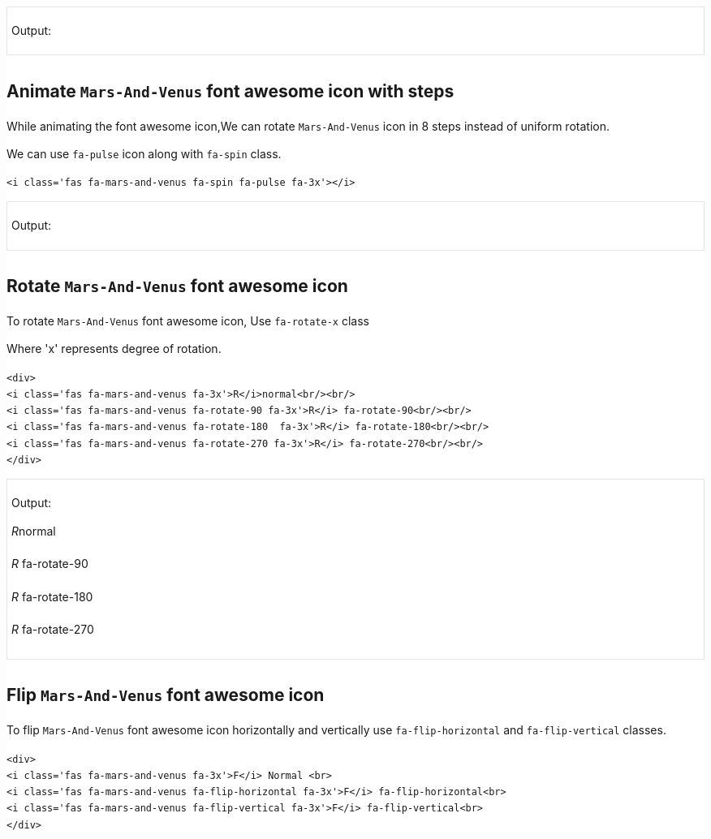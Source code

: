 <div style='border:1px solid rgba(0,0,0,.1);margin-bottom:10px;padding:5px;'>
<p>Output:</p>


<i class='fas fa-mars-and-venus fa-spin fa-3x'></i>
</div>

## Animate `Mars-And-Venus` font awesome icon with steps
While animating the font awesome icon,We can rotate `Mars-And-Venus` icon in 8 steps instead of uniform rotation.

We can use `fa-pulse` icon along with `fa-spin` class.
```
<i class='fas fa-mars-and-venus fa-spin fa-pulse fa-3x'></i>
```

<div style='border:1px solid rgba(0,0,0,.1);margin-bottom:10px;padding:5px;'>
<p>Output:</p>


<i class='fas fa-mars-and-venus fa-spin fa-pulse fa-3x'></i>
</div>

## Rotate `Mars-And-Venus` font awesome icon
 To rotate `Mars-And-Venus` font awesome icon, Use `fa-rotate-x` class

Where 'x' represents degree of rotation.
```
<div>
<i class='fas fa-mars-and-venus fa-3x'>R</i>normal<br/><br/>
<i class='fas fa-mars-and-venus fa-rotate-90 fa-3x'>R</i> fa-rotate-90<br/><br/> 
<i class='fas fa-mars-and-venus fa-rotate-180  fa-3x'>R</i> fa-rotate-180<br/><br/> 
<i class='fas fa-mars-and-venus fa-rotate-270 fa-3x'>R</i> fa-rotate-270<br/><br/>
</div>
```

<div style='border:1px solid rgba(0,0,0,.1);margin-bottom:10px;padding:5px;'>
<p>Output:</p>


<div>
<i class='fas fa-mars-and-venus fa-3x'>R</i>normal<br/><br/>
<i class='fas fa-mars-and-venus fa-rotate-90 fa-3x'>R</i> fa-rotate-90<br/><br/> 
<i class='fas fa-mars-and-venus fa-rotate-180  fa-3x'>R</i> fa-rotate-180<br/><br/> 
<i class='fas fa-mars-and-venus fa-rotate-270 fa-3x'>R</i> fa-rotate-270<br/><br/>
</div>
</div>

## Flip `Mars-And-Venus` font awesome icon
 To flip `Mars-And-Venus` font awesome icon horizontally and vertically use `fa-flip-horizontal` and `fa-flip-vertical` classes.

```
<div>
<i class='fas fa-mars-and-venus fa-3x'>F</i> Normal <br>
<i class='fas fa-mars-and-venus fa-flip-horizontal fa-3x'>F</i> fa-flip-horizontal<br>
<i class='fas fa-mars-and-venus fa-flip-vertical fa-3x'>F</i> fa-flip-vertical<br>
</div>
```
